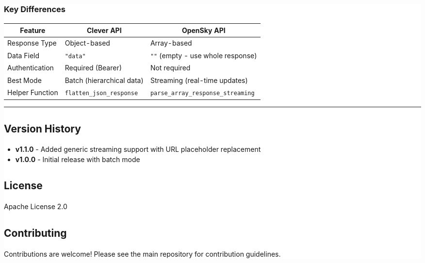 ### Key Differences

| Feature | Clever API | OpenSky API |
|---------|-----------|-------------|
| Response Type | Object-based | Array-based |
| Data Field | `"data"` | `""` (empty - use whole response) |
| Authentication | Required (Bearer) | Not required |
| Best Mode | Batch (hierarchical data) | Streaming (real-time updates) |
| Helper Function | `flatten_json_response` | `parse_array_response_streaming` |

---

## Version History

- **v1.1.0** - Added generic streaming support with URL placeholder replacement
- **v1.0.0** - Initial release with batch mode

## License

Apache License 2.0

## Contributing

Contributions are welcome! Please see the main repository for contribution guidelines.
